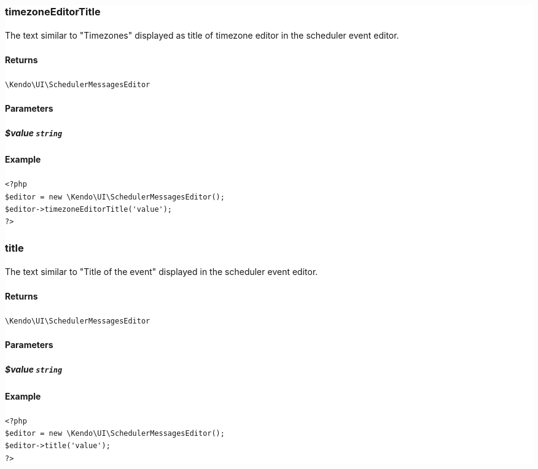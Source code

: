 ### timezoneEditorTitle
The text similar to "Timezones" displayed as title of timezone editor in the scheduler event editor.

#### Returns
`\Kendo\UI\SchedulerMessagesEditor`

#### Parameters

##### $value `string`



#### Example 
    <?php
    $editor = new \Kendo\UI\SchedulerMessagesEditor();
    $editor->timezoneEditorTitle('value');
    ?>

### title
The text similar to "Title of the event" displayed in the scheduler event editor.

#### Returns
`\Kendo\UI\SchedulerMessagesEditor`

#### Parameters

##### $value `string`



#### Example 
    <?php
    $editor = new \Kendo\UI\SchedulerMessagesEditor();
    $editor->title('value');
    ?>

